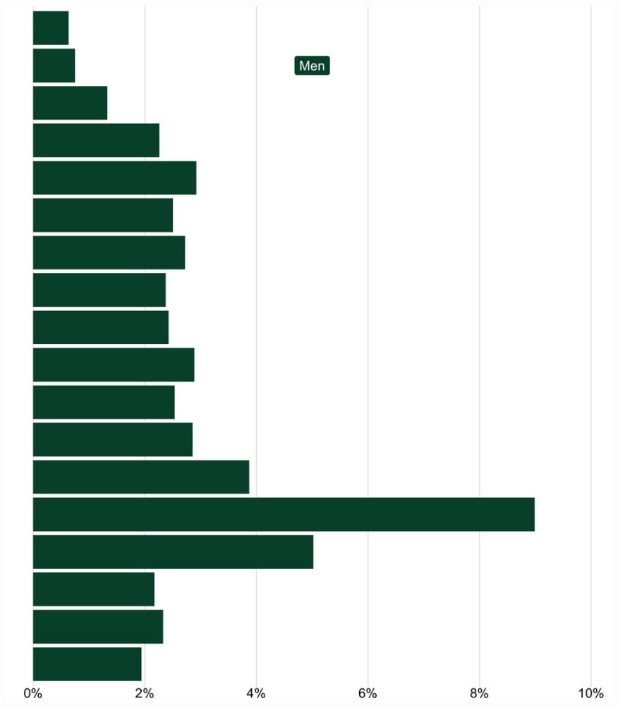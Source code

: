 <img src="population-pyramid-part-2_files/figure-commonmark/unnamed-chunk-18-1.png" style="width:100.0%" />
